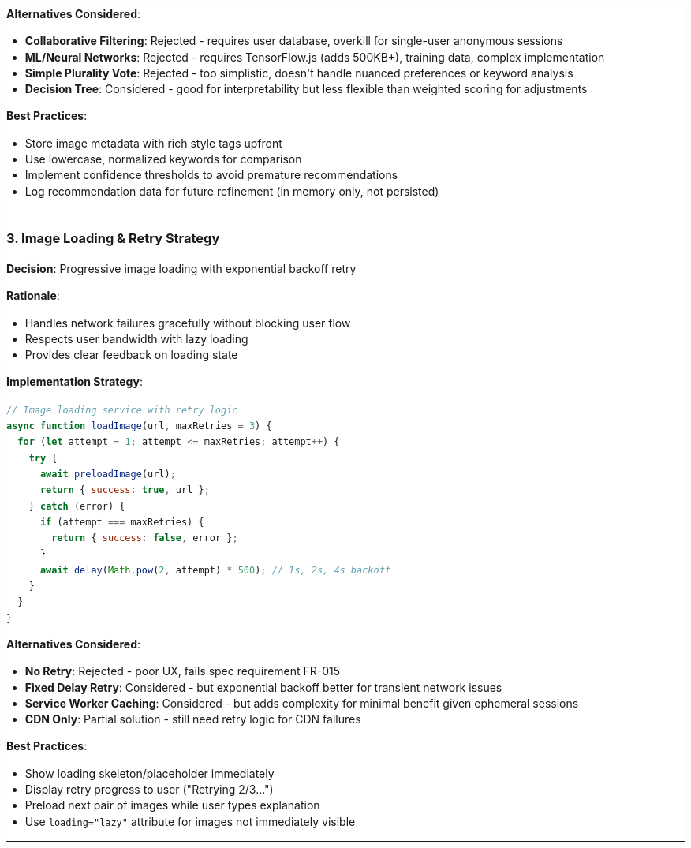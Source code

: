 **Alternatives Considered**:
- **Collaborative Filtering**: Rejected - requires user database, overkill for single-user anonymous sessions
- **ML/Neural Networks**: Rejected - requires TensorFlow.js (adds 500KB+), training data, complex implementation
- **Simple Plurality Vote**: Rejected - too simplistic, doesn't handle nuanced preferences or keyword analysis
- **Decision Tree**: Considered - good for interpretability but less flexible than weighted scoring for adjustments

**Best Practices**:
- Store image metadata with rich style tags upfront
- Use lowercase, normalized keywords for comparison
- Implement confidence thresholds to avoid premature recommendations
- Log recommendation data for future refinement (in memory only, not persisted)

---

### 3. Image Loading & Retry Strategy

**Decision**: Progressive image loading with exponential backoff retry

**Rationale**:
- Handles network failures gracefully without blocking user flow
- Respects user bandwidth with lazy loading
- Provides clear feedback on loading state

**Implementation Strategy**:
```javascript
// Image loading service with retry logic
async function loadImage(url, maxRetries = 3) {
  for (let attempt = 1; attempt <= maxRetries; attempt++) {
    try {
      await preloadImage(url);
      return { success: true, url };
    } catch (error) {
      if (attempt === maxRetries) {
        return { success: false, error };
      }
      await delay(Math.pow(2, attempt) * 500); // 1s, 2s, 4s backoff
    }
  }
}
```

**Alternatives Considered**:
- **No Retry**: Rejected - poor UX, fails spec requirement FR-015
- **Fixed Delay Retry**: Considered - but exponential backoff better for transient network issues
- **Service Worker Caching**: Considered - but adds complexity for minimal benefit given ephemeral sessions
- **CDN Only**: Partial solution - still need retry logic for CDN failures

**Best Practices**:
- Show loading skeleton/placeholder immediately
- Display retry progress to user ("Retrying 2/3...")
- Preload next pair of images while user types explanation
- Use `loading="lazy"` attribute for images not immediately visible

---